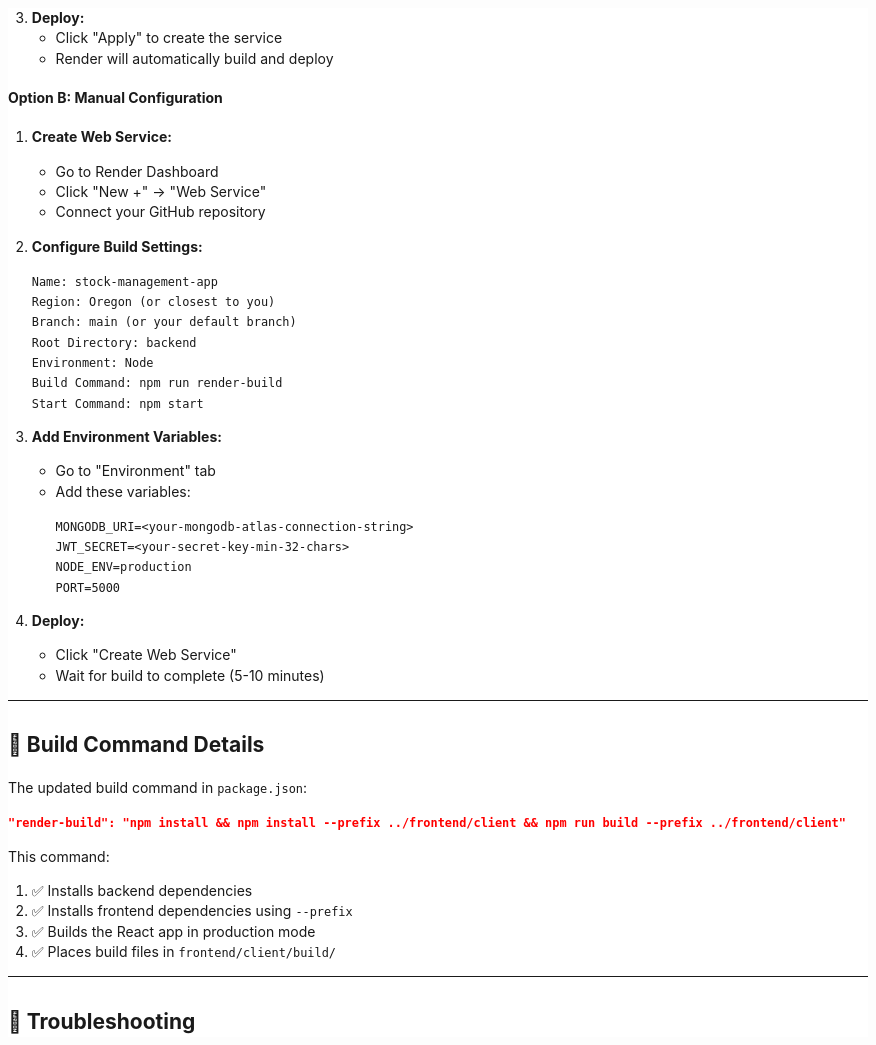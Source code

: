 3. **Deploy:**
   - Click "Apply" to create the service
   - Render will automatically build and deploy

#### Option B: Manual Configuration

1. **Create Web Service:**
   - Go to Render Dashboard
   - Click "New +" → "Web Service"
   - Connect your GitHub repository

2. **Configure Build Settings:**
   ```
   Name: stock-management-app
   Region: Oregon (or closest to you)
   Branch: main (or your default branch)
   Root Directory: backend
   Environment: Node
   Build Command: npm run render-build
   Start Command: npm start
   ```

3. **Add Environment Variables:**
   - Go to "Environment" tab
   - Add these variables:
     ```
     MONGODB_URI=<your-mongodb-atlas-connection-string>
     JWT_SECRET=<your-secret-key-min-32-chars>
     NODE_ENV=production
     PORT=5000
     ```

4. **Deploy:**
   - Click "Create Web Service"
   - Wait for build to complete (5-10 minutes)

---

## 🔧 Build Command Details

The updated build command in `package.json`:
```json
"render-build": "npm install && npm install --prefix ../frontend/client && npm run build --prefix ../frontend/client"
```

This command:
1. ✅ Installs backend dependencies
2. ✅ Installs frontend dependencies using `--prefix`
3. ✅ Builds the React app in production mode
4. ✅ Places build files in `frontend/client/build/`

---

## 🐛 Troubleshooting
